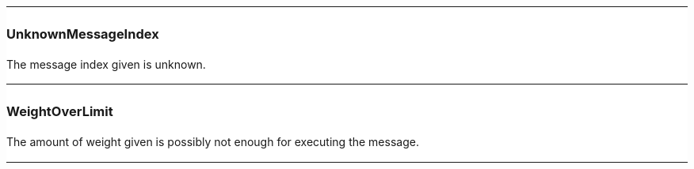 ---------
### UnknownMessageIndex
The message index given is unknown.

---------
### WeightOverLimit
The amount of weight given is possibly not enough for executing the message.

---------